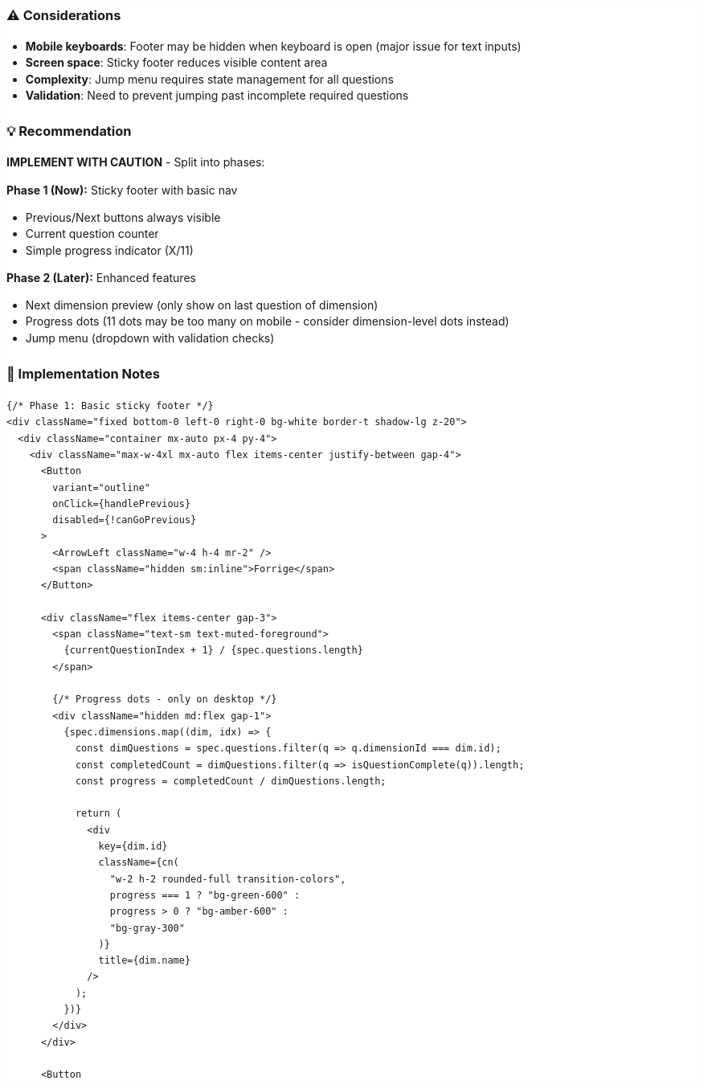 ### ⚠️ Considerations
- **Mobile keyboards**: Footer may be hidden when keyboard is open (major issue for text inputs)
- **Screen space**: Sticky footer reduces visible content area
- **Complexity**: Jump menu requires state management for all questions
- **Validation**: Need to prevent jumping past incomplete required questions

### 💡 Recommendation
**IMPLEMENT WITH CAUTION** - Split into phases:

**Phase 1 (Now):** Sticky footer with basic nav
- Previous/Next buttons always visible
- Current question counter
- Simple progress indicator (X/11)

**Phase 2 (Later):** Enhanced features
- Next dimension preview (only show on last question of dimension)
- Progress dots (11 dots may be too many on mobile - consider dimension-level dots instead)
- Jump menu (dropdown with validation checks)

### 🎯 Implementation Notes
```tsx
{/* Phase 1: Basic sticky footer */}
<div className="fixed bottom-0 left-0 right-0 bg-white border-t shadow-lg z-20">
  <div className="container mx-auto px-4 py-4">
    <div className="max-w-4xl mx-auto flex items-center justify-between gap-4">
      <Button
        variant="outline"
        onClick={handlePrevious}
        disabled={!canGoPrevious}
      >
        <ArrowLeft className="w-4 h-4 mr-2" />
        <span className="hidden sm:inline">Forrige</span>
      </Button>

      <div className="flex items-center gap-3">
        <span className="text-sm text-muted-foreground">
          {currentQuestionIndex + 1} / {spec.questions.length}
        </span>

        {/* Progress dots - only on desktop */}
        <div className="hidden md:flex gap-1">
          {spec.dimensions.map((dim, idx) => {
            const dimQuestions = spec.questions.filter(q => q.dimensionId === dim.id);
            const completedCount = dimQuestions.filter(q => isQuestionComplete(q)).length;
            const progress = completedCount / dimQuestions.length;

            return (
              <div
                key={dim.id}
                className={cn(
                  "w-2 h-2 rounded-full transition-colors",
                  progress === 1 ? "bg-green-600" :
                  progress > 0 ? "bg-amber-600" :
                  "bg-gray-300"
                )}
                title={dim.name}
              />
            );
          })}
        </div>
      </div>

      <Button
```